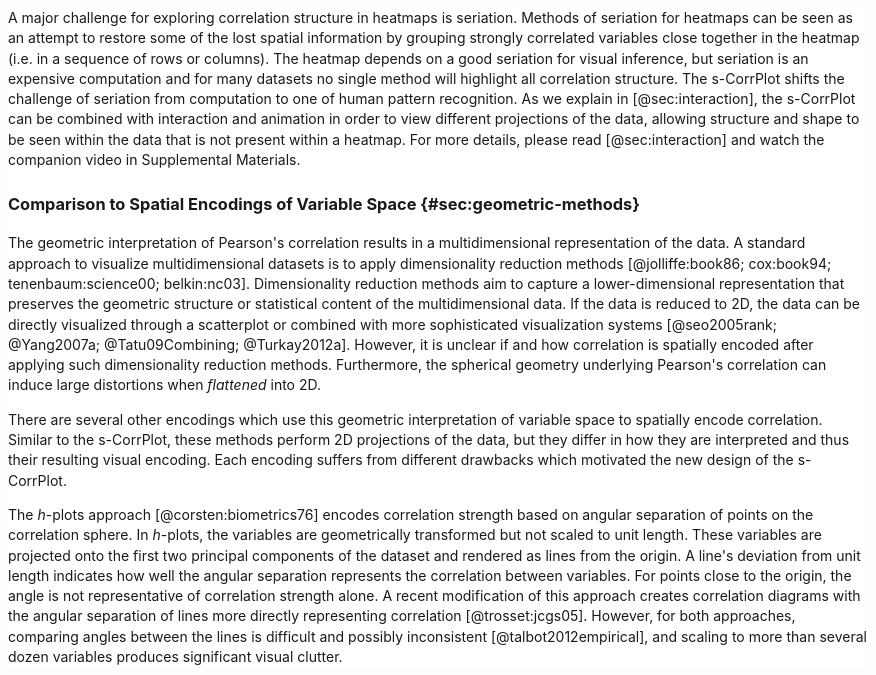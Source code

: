 



A major challenge for exploring correlation structure in heatmaps is
seriation. Methods of seriation for heatmaps can be seen as an attempt
to restore some of the lost spatial information by grouping strongly
correlated variables close together in the heatmap (i.e. in a sequence of rows
or columns). The heatmap depends on a good seriation for visual inference, but
seriation is an expensive computation and for many datasets no single method
will highlight all correlation structure. The s-CorrPlot shifts the challenge of
seriation from computation to one of human pattern recognition. As we explain
in [@sec:interaction], the s-CorrPlot can be combined with interaction
and animation in order to view different projections of the data, allowing
structure and shape to be seen within the data that is not present within
a heatmap. For more details, please read [@sec:interaction] and watch
the companion video in Supplemental Materials.





### Comparison to Spatial Encodings of Variable Space {#sec:geometric-methods}

The geometric interpretation of Pearson's correlation results in a
multidimensional representation of the data. A standard approach to visualize
multidimensional datasets is to apply dimensionality reduction
methods [@jolliffe:book86; cox:book94; tenenbaum:science00; belkin:nc03].
Dimensionality reduction methods aim to capture a lower-dimensional
representation that preserves the geometric structure or statistical content of
the multidimensional data. If the data is reduced to 2D, the data can be directly
visualized through a scatterplot or combined with more sophisticated
visualization systems [@seo2005rank; @Yang2007a; @Tatu09Combining; @Turkay2012a].
However, it is unclear if and how correlation is spatially encoded after
applying such dimensionality reduction methods.  Furthermore, the spherical
geometry underlying Pearson's correlation can
induce large distortions when *flattened* into 2D.


There are several other encodings which use this geometric interpretation of variable space to
spatially encode correlation. Similar to the s-CorrPlot, these methods perform
2D projections of the data, but they differ in how they are interpreted and thus
their resulting visual encoding. Each encoding suffers from different drawbacks
which motivated the new design of the s-CorrPlot.


The *h*-plots approach [@corsten:biometrics76] encodes correlation
strength based on angular separation of points on the correlation sphere.  In 
*h*-plots, the variables are geometrically transformed but not scaled to unit
length.  These variables are projected onto the first two principal
components of the dataset and rendered as lines from the origin. A line's
deviation from unit length indicates how well the angular separation represents
the correlation between variables. For points close to the origin, the angle is
not representative of correlation strength alone.  A recent modification
of this approach creates correlation diagrams with the angular separation of
lines more directly representing correlation [@trosset:jcgs05].  However,
for both approaches, comparing angles between the lines is difficult and
possibly inconsistent [@talbot2012empirical], and scaling to more than
several dozen variables produces significant visual clutter.
